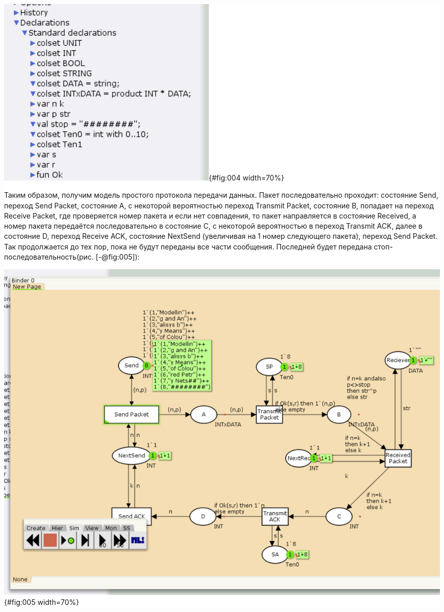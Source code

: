 ![Задание деклараций](image/4.png){#fig:004 width=70%}

Таким образом, получим модель простого протокола передачи данных.
Пакет последовательно проходит: состояние Send, переход Send Packet, состояние A, с некоторой вероятностью переход Transmit Packet, состояние B, попадает на переход Receive Packet, где проверяется номер пакета и если нет совпадения, то пакет направляется в состояние Received, а номер пакета передаётся последовательно в состояние C, с некоторой вероятностью в переход Transmit ACK,
далее в состояние D, переход Receive ACK, состояние NextSend (увеличивая на 1 номер следующего пакета), переход Send Packet. Так продолжается до тех пор, пока не будут переданы все части сообщения. Последней будет передана стоп-последовательность(рис. [-@fig:005]):

![Модель простого протокола передачи данных](image/5.png){#fig:005 width=70%}
